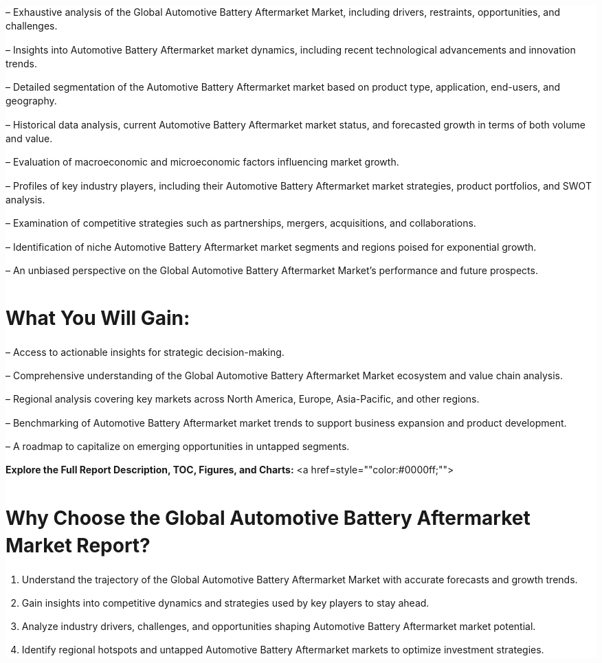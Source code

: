 – Exhaustive analysis of the Global Automotive Battery Aftermarket Market, including drivers, restraints, opportunities, and challenges.

– Insights into Automotive Battery Aftermarket market dynamics, including recent technological advancements and innovation trends.

– Detailed segmentation of the Automotive Battery Aftermarket market based on product type, application, end-users, and geography.

– Historical data analysis, current Automotive Battery Aftermarket market status, and forecasted growth in terms of both volume and value.

– Evaluation of macroeconomic and microeconomic factors influencing market growth.

– Profiles of key industry players, including their Automotive Battery Aftermarket market strategies, product portfolios, and SWOT analysis.

– Examination of competitive strategies such as partnerships, mergers, acquisitions, and collaborations.

– Identification of niche Automotive Battery Aftermarket market segments and regions poised for exponential growth.

– An unbiased perspective on the Global Automotive Battery Aftermarket Market’s performance and future prospects.

# <strong>What You Will Gain:</strong>

– Access to actionable insights for strategic decision-making.

– Comprehensive understanding of the Global Automotive Battery Aftermarket Market ecosystem and value chain analysis.

– Regional analysis covering key markets across North America, Europe, Asia-Pacific, and other regions.

– Benchmarking of Automotive Battery Aftermarket market trends to support business expansion and product development.

– A roadmap to capitalize on emerging opportunities in untapped segments.

<strong>Explore the Full Report Description, TOC, Figures, and Charts:</strong>
<a href=style=""color:#0000ff;""></a>

# <strong>Why Choose the Global Automotive Battery Aftermarket Market Report?</strong>

1. Understand the trajectory of the Global Automotive Battery Aftermarket Market with accurate forecasts and growth trends.

2. Gain insights into competitive dynamics and strategies used by key players to stay ahead.

3. Analyze industry drivers, challenges, and opportunities shaping Automotive Battery Aftermarket market potential.

4. Identify regional hotspots and untapped Automotive Battery Aftermarket markets to optimize investment strategies.
